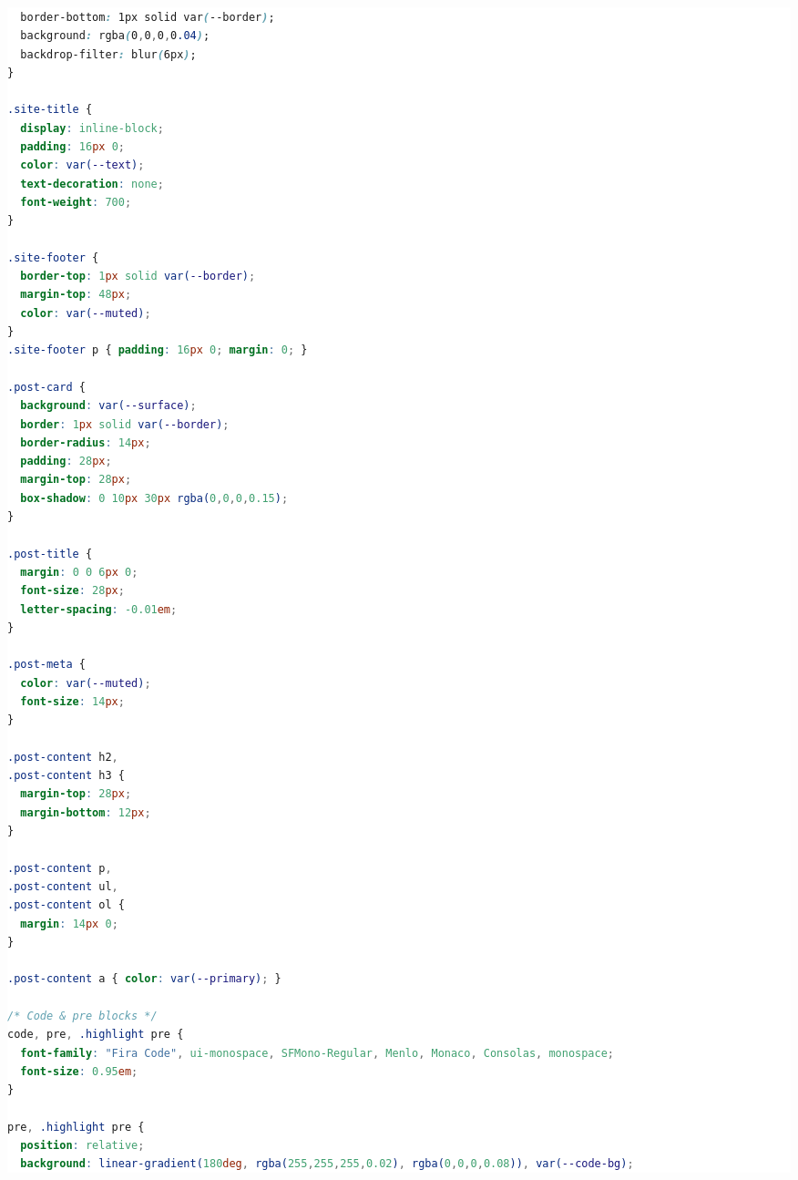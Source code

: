```css
  border-bottom: 1px solid var(--border);
  background: rgba(0,0,0,0.04);
  backdrop-filter: blur(6px);
}

.site-title {
  display: inline-block;
  padding: 16px 0;
  color: var(--text);
  text-decoration: none;
  font-weight: 700;
}

.site-footer {
  border-top: 1px solid var(--border);
  margin-top: 48px;
  color: var(--muted);
}
.site-footer p { padding: 16px 0; margin: 0; }

.post-card {
  background: var(--surface);
  border: 1px solid var(--border);
  border-radius: 14px;
  padding: 28px;
  margin-top: 28px;
  box-shadow: 0 10px 30px rgba(0,0,0,0.15);
}

.post-title {
  margin: 0 0 6px 0;
  font-size: 28px;
  letter-spacing: -0.01em;
}

.post-meta {
  color: var(--muted);
  font-size: 14px;
}

.post-content h2,
.post-content h3 {
  margin-top: 28px;
  margin-bottom: 12px;
}

.post-content p,
.post-content ul,
.post-content ol {
  margin: 14px 0;
}

.post-content a { color: var(--primary); }

/* Code & pre blocks */
code, pre, .highlight pre {
  font-family: "Fira Code", ui-monospace, SFMono-Regular, Menlo, Monaco, Consolas, monospace;
  font-size: 0.95em;
}

pre, .highlight pre {
  position: relative;
  background: linear-gradient(180deg, rgba(255,255,255,0.02), rgba(0,0,0,0.08)), var(--code-bg);
```